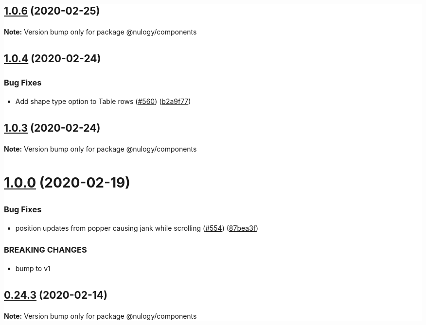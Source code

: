 



## [1.0.6](https://github.com/nulogy/design-system/compare/v1.0.5...v1.0.6) (2020-02-25)

**Note:** Version bump only for package @nulogy/components





## [1.0.4](https://github.com/nulogy/design-system/compare/v1.0.3...v1.0.4) (2020-02-24)


### Bug Fixes

* Add shape type option to Table rows ([#560](https://github.com/nulogy/design-system/issues/560)) ([b2a9f77](https://github.com/nulogy/design-system/commit/b2a9f77))





## [1.0.3](https://github.com/nulogy/design-system/compare/v1.0.2...v1.0.3) (2020-02-24)

**Note:** Version bump only for package @nulogy/components





# [1.0.0](https://github.com/nulogy/design-system/compare/v0.24.3...v1.0.0) (2020-02-19)


### Bug Fixes

* position updates from popper causing jank while scrolling ([#554](https://github.com/nulogy/design-system/issues/554)) ([87bea3f](https://github.com/nulogy/design-system/commit/87bea3f))


### BREAKING CHANGES

* bump to v1





## [0.24.3](https://github.com/nulogy/design-system/compare/v0.24.2...v0.24.3) (2020-02-14)

**Note:** Version bump only for package @nulogy/components



